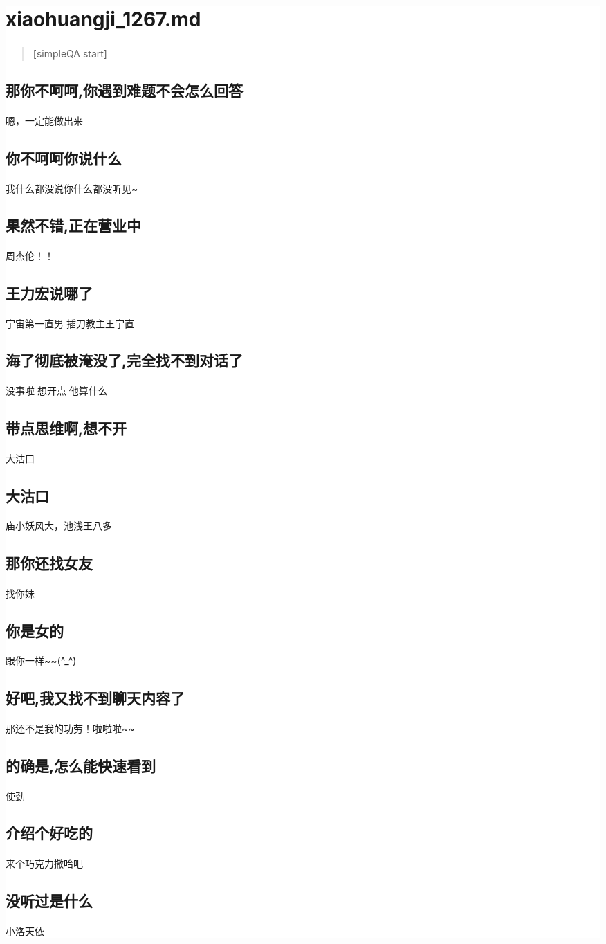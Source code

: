 # xiaohuangji_1267.md


> [simpleQA start]

## 那你不呵呵,你遇到难题不会怎么回答
嗯，一定能做出来

## 你不呵呵你说什么
我什么都没说你什么都没听见~

## 果然不错,正在营业中
周杰伦！！

## 王力宏说哪了
宇宙第一直男 插刀教主王宇直

## 海了彻底被淹没了,完全找不到对话了
没事啦 想开点 他算什么

## 带点思维啊,想不开
大沽口

## 大沽口
庙小妖风大，池浅王八多

## 那你还找女友
找你妹

## 你是女的
跟你一样~~(^_^)

## 好吧,我又找不到聊天内容了
那还不是我的功劳！啦啦啦~~

## 的确是,怎么能快速看到
使劲

## 介绍个好吃的
来个巧克力撒哈吧

## 没听过是什么
小洛天依
